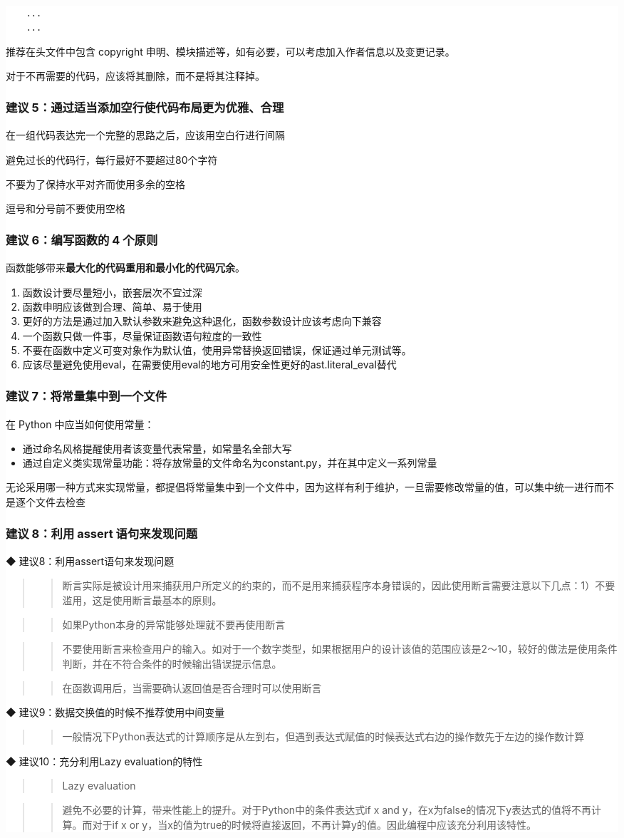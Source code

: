 ```
	...
	...
```

推荐在头文件中包含 copyright 申明、模块描述等，如有必要，可以考虑加入作者信息以及变更记录。

对于不再需要的代码，应该将其删除，而不是将其注释掉。

### 建议 5：通过适当添加空行使代码布局更为优雅、合理

在一组代码表达完一个完整的思路之后，应该用空白行进行间隔

避免过长的代码行，每行最好不要超过80个字符

不要为了保持水平对齐而使用多余的空格

逗号和分号前不要使用空格

### 建议 6：编写函数的 4 个原则

函数能够带来**最大化的代码重用和最小化的代码冗余**。

1. 函数设计要尽量短小，嵌套层次不宜过深
2. 函数申明应该做到合理、简单、易于使用
3. 更好的方法是通过加入默认参数来避免这种退化，函数参数设计应该考虑向下兼容
4. 一个函数只做一件事，尽量保证函数语句粒度的一致性
5. 不要在函数中定义可变对象作为默认值，使用异常替换返回错误，保证通过单元测试等。
6. 应该尽量避免使用eval，在需要使用eval的地方可用安全性更好的ast.literal_eval替代

### 建议 7：将常量集中到一个文件

在 Python 中应当如何使用常量：

- 通过命名风格提醒使用者该变量代表常量，如常量名全部大写
- 通过自定义类实现常量功能：将存放常量的文件命名为constant.py，并在其中定义一系列常量

无论采用哪一种方式来实现常量，都提倡将常量集中到一个文件中，因为这样有利于维护，一旦需要修改常量的值，可以集中统一进行而不是逐个文件去检查

### 建议 8：利用 assert 语句来发现问题

◆ 建议8：利用assert语句来发现问题

> > 断言实际是被设计用来捕获用户所定义的约束的，而不是用来捕获程序本身错误的，因此使用断言需要注意以下几点：1）不要滥用，这是使用断言最基本的原则。

> > 如果Python本身的异常能够处理就不要再使用断言

> > 不要使用断言来检查用户的输入。如对于一个数字类型，如果根据用户的设计该值的范围应该是2～10，较好的做法是使用条件判断，并在不符合条件的时候输出错误提示信息。

> > 在函数调用后，当需要确认返回值是否合理时可以使用断言

◆ 建议9：数据交换值的时候不推荐使用中间变量

> > 一般情况下Python表达式的计算顺序是从左到右，但遇到表达式赋值的时候表达式右边的操作数先于左边的操作数计算

◆ 建议10：充分利用Lazy evaluation的特性

> > Lazy evaluation

> > 避免不必要的计算，带来性能上的提升。对于Python中的条件表达式if x and y，在x为false的情况下y表达式的值将不再计算。而对于if x or y，当x的值为true的时候将直接返回，不再计算y的值。因此编程中应该充分利用该特性。
